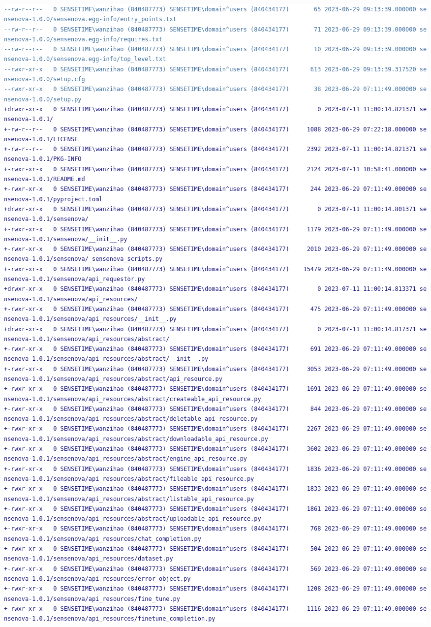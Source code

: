 ```diff
--rw-r--r--   0 SENSETIME\wanzihao (840487773) SENSETIME\domain^users (840434177)       65 2023-06-29 09:13:39.000000 sensenova-1.0.0/sensenova.egg-info/entry_points.txt
--rw-r--r--   0 SENSETIME\wanzihao (840487773) SENSETIME\domain^users (840434177)       71 2023-06-29 09:13:39.000000 sensenova-1.0.0/sensenova.egg-info/requires.txt
--rw-r--r--   0 SENSETIME\wanzihao (840487773) SENSETIME\domain^users (840434177)       10 2023-06-29 09:13:39.000000 sensenova-1.0.0/sensenova.egg-info/top_level.txt
--rwxr-xr-x   0 SENSETIME\wanzihao (840487773) SENSETIME\domain^users (840434177)      613 2023-06-29 09:13:39.317520 sensenova-1.0.0/setup.cfg
--rwxr-xr-x   0 SENSETIME\wanzihao (840487773) SENSETIME\domain^users (840434177)       38 2023-06-29 07:11:49.000000 sensenova-1.0.0/setup.py
+drwxr-xr-x   0 SENSETIME\wanzihao (840487773) SENSETIME\domain^users (840434177)        0 2023-07-11 11:00:14.821371 sensenova-1.0.1/
+-rw-r--r--   0 SENSETIME\wanzihao (840487773) SENSETIME\domain^users (840434177)     1088 2023-06-29 07:22:18.000000 sensenova-1.0.1/LICENSE
+-rw-r--r--   0 SENSETIME\wanzihao (840487773) SENSETIME\domain^users (840434177)     2392 2023-07-11 11:00:14.821371 sensenova-1.0.1/PKG-INFO
+-rwxr-xr-x   0 SENSETIME\wanzihao (840487773) SENSETIME\domain^users (840434177)     2124 2023-07-11 10:58:41.000000 sensenova-1.0.1/README.md
+-rwxr-xr-x   0 SENSETIME\wanzihao (840487773) SENSETIME\domain^users (840434177)      244 2023-06-29 07:11:49.000000 sensenova-1.0.1/pyproject.toml
+drwxr-xr-x   0 SENSETIME\wanzihao (840487773) SENSETIME\domain^users (840434177)        0 2023-07-11 11:00:14.801371 sensenova-1.0.1/sensenova/
+-rwxr-xr-x   0 SENSETIME\wanzihao (840487773) SENSETIME\domain^users (840434177)     1179 2023-06-29 07:11:49.000000 sensenova-1.0.1/sensenova/__init__.py
+-rwxr-xr-x   0 SENSETIME\wanzihao (840487773) SENSETIME\domain^users (840434177)     2010 2023-06-29 07:11:49.000000 sensenova-1.0.1/sensenova/_sensenova_scripts.py
+-rwxr-xr-x   0 SENSETIME\wanzihao (840487773) SENSETIME\domain^users (840434177)    15479 2023-06-29 07:11:49.000000 sensenova-1.0.1/sensenova/api_requestor.py
+drwxr-xr-x   0 SENSETIME\wanzihao (840487773) SENSETIME\domain^users (840434177)        0 2023-07-11 11:00:14.813371 sensenova-1.0.1/sensenova/api_resources/
+-rwxr-xr-x   0 SENSETIME\wanzihao (840487773) SENSETIME\domain^users (840434177)      475 2023-06-29 07:11:49.000000 sensenova-1.0.1/sensenova/api_resources/__init__.py
+drwxr-xr-x   0 SENSETIME\wanzihao (840487773) SENSETIME\domain^users (840434177)        0 2023-07-11 11:00:14.817371 sensenova-1.0.1/sensenova/api_resources/abstract/
+-rwxr-xr-x   0 SENSETIME\wanzihao (840487773) SENSETIME\domain^users (840434177)      691 2023-06-29 07:11:49.000000 sensenova-1.0.1/sensenova/api_resources/abstract/__init__.py
+-rwxr-xr-x   0 SENSETIME\wanzihao (840487773) SENSETIME\domain^users (840434177)     3053 2023-06-29 07:11:49.000000 sensenova-1.0.1/sensenova/api_resources/abstract/api_resource.py
+-rwxr-xr-x   0 SENSETIME\wanzihao (840487773) SENSETIME\domain^users (840434177)     1691 2023-06-29 07:11:49.000000 sensenova-1.0.1/sensenova/api_resources/abstract/createable_api_resource.py
+-rwxr-xr-x   0 SENSETIME\wanzihao (840487773) SENSETIME\domain^users (840434177)      844 2023-06-29 07:11:49.000000 sensenova-1.0.1/sensenova/api_resources/abstract/deletable_api_resource.py
+-rwxr-xr-x   0 SENSETIME\wanzihao (840487773) SENSETIME\domain^users (840434177)     2267 2023-06-29 07:11:49.000000 sensenova-1.0.1/sensenova/api_resources/abstract/downloadable_api_resource.py
+-rwxr-xr-x   0 SENSETIME\wanzihao (840487773) SENSETIME\domain^users (840434177)     3602 2023-06-29 07:11:49.000000 sensenova-1.0.1/sensenova/api_resources/abstract/engine_api_resource.py
+-rwxr-xr-x   0 SENSETIME\wanzihao (840487773) SENSETIME\domain^users (840434177)     1836 2023-06-29 07:11:49.000000 sensenova-1.0.1/sensenova/api_resources/abstract/fileable_api_resource.py
+-rwxr-xr-x   0 SENSETIME\wanzihao (840487773) SENSETIME\domain^users (840434177)     1833 2023-06-29 07:11:49.000000 sensenova-1.0.1/sensenova/api_resources/abstract/listable_api_resource.py
+-rwxr-xr-x   0 SENSETIME\wanzihao (840487773) SENSETIME\domain^users (840434177)     1861 2023-06-29 07:11:49.000000 sensenova-1.0.1/sensenova/api_resources/abstract/uploadable_api_resource.py
+-rwxr-xr-x   0 SENSETIME\wanzihao (840487773) SENSETIME\domain^users (840434177)      768 2023-06-29 07:11:49.000000 sensenova-1.0.1/sensenova/api_resources/chat_completion.py
+-rwxr-xr-x   0 SENSETIME\wanzihao (840487773) SENSETIME\domain^users (840434177)      504 2023-06-29 07:11:49.000000 sensenova-1.0.1/sensenova/api_resources/dataset.py
+-rwxr-xr-x   0 SENSETIME\wanzihao (840487773) SENSETIME\domain^users (840434177)      569 2023-06-29 07:11:49.000000 sensenova-1.0.1/sensenova/api_resources/error_object.py
+-rwxr-xr-x   0 SENSETIME\wanzihao (840487773) SENSETIME\domain^users (840434177)     1208 2023-06-29 07:11:49.000000 sensenova-1.0.1/sensenova/api_resources/fine_tune.py
+-rwxr-xr-x   0 SENSETIME\wanzihao (840487773) SENSETIME\domain^users (840434177)     1116 2023-06-29 07:11:49.000000 sensenova-1.0.1/sensenova/api_resources/finetune_completion.py
```